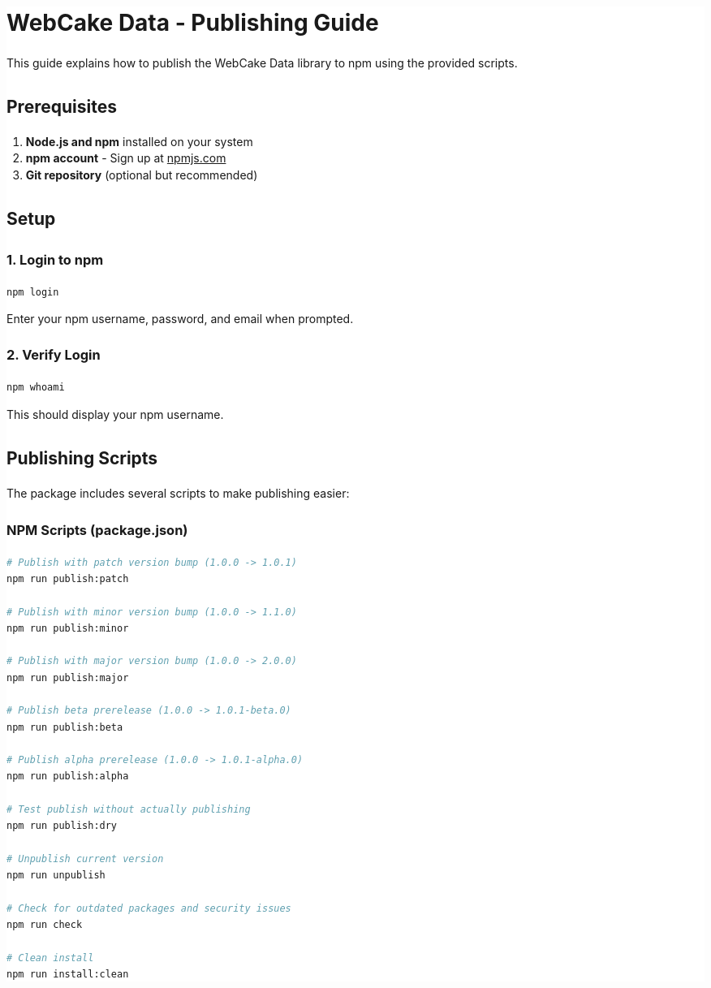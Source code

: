 # WebCake Data - Publishing Guide

This guide explains how to publish the WebCake Data library to npm using the provided scripts.

## Prerequisites

1. **Node.js and npm** installed on your system
2. **npm account** - Sign up at [npmjs.com](https://www.npmjs.com)
3. **Git repository** (optional but recommended)

## Setup

### 1. Login to npm

```bash
npm login
```

Enter your npm username, password, and email when prompted.

### 2. Verify Login

```bash
npm whoami
```

This should display your npm username.

## Publishing Scripts

The package includes several scripts to make publishing easier:

### NPM Scripts (package.json)

```bash
# Publish with patch version bump (1.0.0 -> 1.0.1)
npm run publish:patch

# Publish with minor version bump (1.0.0 -> 1.1.0)
npm run publish:minor

# Publish with major version bump (1.0.0 -> 2.0.0)
npm run publish:major

# Publish beta prerelease (1.0.0 -> 1.0.1-beta.0)
npm run publish:beta

# Publish alpha prerelease (1.0.0 -> 1.0.1-alpha.0)
npm run publish:alpha

# Test publish without actually publishing
npm run publish:dry

# Unpublish current version
npm run unpublish

# Check for outdated packages and security issues
npm run check

# Clean install
npm run install:clean
```
